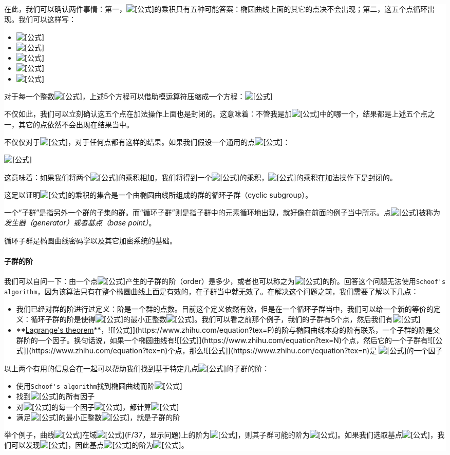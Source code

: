在此，我们可以确认两件事情：第一，![[公式]](https://www.zhihu.com/equation?tex=P)的乘积只有五种可能答案：椭圆曲线上面的其它的点决不会出现；第二，这五个点循环出现。我们可以这样写：

- ![[公式]](https://www.zhihu.com/equation?tex=5kP%3D0)
- ![[公式]](https://www.zhihu.com/equation?tex=%285k%2B1%29P%3DP)
- ![[公式]](https://www.zhihu.com/equation?tex=%285k%2B2%29P%3D2P)
- ![[公式]](https://www.zhihu.com/equation?tex=%285k%2B3%29P%3D3P)
- ![[公式]](https://www.zhihu.com/equation?tex=%285k%2B4%29P%3D4P)

对于每一个整数![[公式]](https://www.zhihu.com/equation?tex=k)，上述5个方程可以借助模运算符压缩成一个方程：![[公式]](https://www.zhihu.com/equation?tex=kP%3D%28k%5Cmod%5C%2C5%29P)

不仅如此，我们可以立刻确认这五个点在加法操作上面也是封闭的。这意味着：不管我是加![[公式]](https://www.zhihu.com/equation?tex=0%2CP%2C2P%2C3P%2C4P)中的哪一个，结果都是上述五个点之一，其它的点依然不会出现在结果当中。

不仅仅对于![[公式]](https://www.zhihu.com/equation?tex=P%3D%283%2C6%29)，对于任何点都有这样的结果。如果我们假设一个通用的点![[公式]](https://www.zhihu.com/equation?tex=P)：

![[公式]](https://www.zhihu.com/equation?tex=nP%2BmP%3D%5Cunderbrace%7BP%2BP%2B...%2BP%7D_%7Bn%5C%2Ctimes%7D%2B%5Cunderbrace%7BP%2BP%2B...%2BP%7D_%7Bn%5C%2Ctimes%7D%3D%28n%2Bm%29P+%5C%5C)

这意味着：如果我们将两个![[公式]](https://www.zhihu.com/equation?tex=P)的乘积相加，我们将得到一个![[公式]](https://www.zhihu.com/equation?tex=P)的乘积，![[公式]](https://www.zhihu.com/equation?tex=P)的乘积在加法操作下是封闭的。

这足以证明![[公式]](https://www.zhihu.com/equation?tex=P)的乘积的集合是一个由椭圆曲线所组成的群的循环子群（cyclic subgroup）。

一个“子群”是指另外一个群的子集的群。而“循环子群”则是指子群中的元素循环地出现，就好像在前面的例子当中所示。点![[公式]](https://www.zhihu.com/equation?tex=P)被称为*发生器（generator）或者基点（base point）*。

循环子群是椭圆曲线密码学以及其它加密系统的基础。

#### 子群的阶

我们可以自问一下：由一个点![[公式]](https://www.zhihu.com/equation?tex=P)产生的子群的阶（order）是多少，或者也可以称之为![[公式]](https://www.zhihu.com/equation?tex=P)的阶。回答这个问题无法使用`Schoof's algorithm`，因为该算法只有在整个椭圆曲线上面是有效的，在子群当中就无效了。在解决这个问题之前，我们需要了解以下几点：

- 我们已经对群的阶进行过定义：阶是一个群的点数。目前这个定义依然有效，但是在一个循环子群当中，我们可以给一个新的等价的定义：循环子群的阶是使得![[公式]](https://www.zhihu.com/equation?tex=nP%3D0)的最小正整数![[公式]](https://www.zhihu.com/equation?tex=n)。我们可以看之前那个例子，我们的子群有5个点，然后我们有![[公式]](https://www.zhihu.com/equation?tex=5P%3D0)
- **[Lagrange's theorem](https://link.zhihu.com/?target=https%3A//en.wikipedia.org/wiki/Lagrange%27s_theorem_(group_theory))**，![[公式]](https://www.zhihu.com/equation?tex=P)的阶与椭圆曲线本身的阶有联系，一个子群的阶是父群阶的一个因子。换句话说，如果一个椭圆曲线有![[公式]](https://www.zhihu.com/equation?tex=N)个点，然后它的一个子群有![[公式]](https://www.zhihu.com/equation?tex=n)个点，那么![[公式]](https://www.zhihu.com/equation?tex=n)是 ![[公式]](https://www.zhihu.com/equation?tex=N)的一个因子

以上两个有用的信息合在一起可以帮助我们找到基于特定几点![[公式]](https://www.zhihu.com/equation?tex=P)的子群的阶：

- 使用`Schoof's algorithm`找到椭圆曲线而阶![[公式]](https://www.zhihu.com/equation?tex=N)
- 找到![[公式]](https://www.zhihu.com/equation?tex=N)的所有因子
- 对![[公式]](https://www.zhihu.com/equation?tex=N)的每一个因子![[公式]](https://www.zhihu.com/equation?tex=n)，都计算![[公式]](https://www.zhihu.com/equation?tex=nP)
- 满足![[公式]](https://www.zhihu.com/equation?tex=nP%3D0)的最小正整数![[公式]](https://www.zhihu.com/equation?tex=n)，就是子群的阶

举个例子，曲线![[公式]](https://www.zhihu.com/equation?tex=y%5E2%3Dx%5E3-x%2B3)在域![[公式]](https://www.zhihu.com/equation?tex=%5Cmathbb%7BF%7D_37)(F/37，显示问题)上的阶为![[公式]](https://www.zhihu.com/equation?tex=N%3D42)，则其子群可能的阶为![[公式]](https://www.zhihu.com/equation?tex=n%3D1%2C2%2C3%2C6%2C7%2C14%2C21%2C42)。如果我们选取基点![[公式]](https://www.zhihu.com/equation?tex=P%3D%282%2C3%29)，我们可以发现![[公式]](https://www.zhihu.com/equation?tex=P%5Cneq+0%2C2P%5Cneq+0%2C...%2C7P%3D0)，因此基点![[公式]](https://www.zhihu.com/equation?tex=P)的阶为![[公式]](https://www.zhihu.com/equation?tex=n%3D7)。
